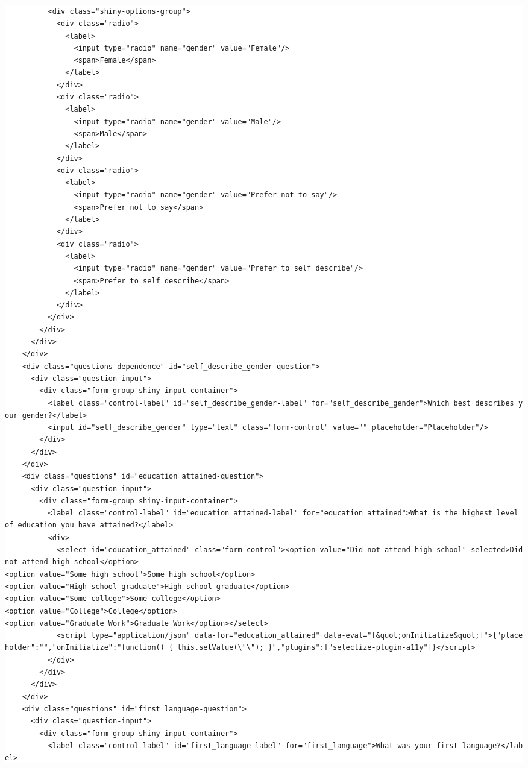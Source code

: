               <div class="shiny-options-group">
                <div class="radio">
                  <label>
                    <input type="radio" name="gender" value="Female"/>
                    <span>Female</span>
                  </label>
                </div>
                <div class="radio">
                  <label>
                    <input type="radio" name="gender" value="Male"/>
                    <span>Male</span>
                  </label>
                </div>
                <div class="radio">
                  <label>
                    <input type="radio" name="gender" value="Prefer not to say"/>
                    <span>Prefer not to say</span>
                  </label>
                </div>
                <div class="radio">
                  <label>
                    <input type="radio" name="gender" value="Prefer to self describe"/>
                    <span>Prefer to self describe</span>
                  </label>
                </div>
              </div>
            </div>
          </div>
        </div>
        <div class="questions dependence" id="self_describe_gender-question">
          <div class="question-input">
            <div class="form-group shiny-input-container">
              <label class="control-label" id="self_describe_gender-label" for="self_describe_gender">Which best describes your gender?</label>
              <input id="self_describe_gender" type="text" class="form-control" value="" placeholder="Placeholder"/>
            </div>
          </div>
        </div>
        <div class="questions" id="education_attained-question">
          <div class="question-input">
            <div class="form-group shiny-input-container">
              <label class="control-label" id="education_attained-label" for="education_attained">What is the highest level of education you have attained?</label>
              <div>
                <select id="education_attained" class="form-control"><option value="Did not attend high school" selected>Did not attend high school</option>
    <option value="Some high school">Some high school</option>
    <option value="High school graduate">High school graduate</option>
    <option value="Some college">Some college</option>
    <option value="College">College</option>
    <option value="Graduate Work">Graduate Work</option></select>
                <script type="application/json" data-for="education_attained" data-eval="[&quot;onInitialize&quot;]">{"placeholder":"","onInitialize":"function() { this.setValue(\"\"); }","plugins":["selectize-plugin-a11y"]}</script>
              </div>
            </div>
          </div>
        </div>
        <div class="questions" id="first_language-question">
          <div class="question-input">
            <div class="form-group shiny-input-container">
              <label class="control-label" id="first_language-label" for="first_language">What was your first language?</label>
